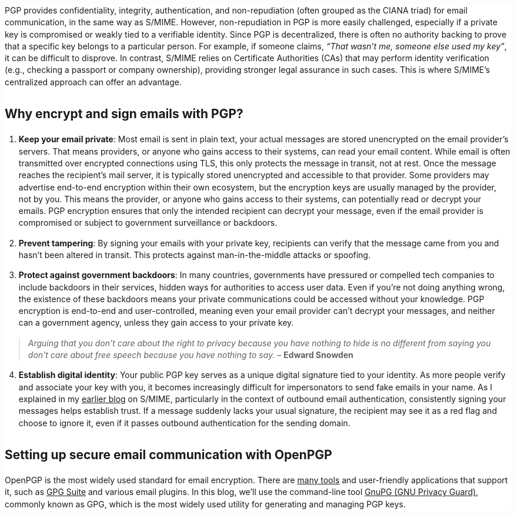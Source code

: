 PGP provides confidentiality, integrity, authentication, and non-repudiation (often grouped as the CIANA triad) for email communication, in the same way as S/MIME. However, non-repudiation in PGP is more easily challenged, especially if a private key is compromised or weakly tied to a verifiable identity. Since PGP is decentralized, there is often no authority backing to prove that a specific key belongs to a particular person. For example, if someone claims, _“That wasn’t me, someone else used my key”_, it can be difficult to disprove. In contrast, S/MIME relies on Certificate Authorities (CAs) that may perform identity verification (e.g., checking a passport or company ownership), providing stronger legal assurance in such cases. This is where S/MIME’s centralized approach can offer an advantage.

## Why encrypt and sign emails with PGP?
1. **Keep your email private**: Most email is sent in plain text, your actual messages are stored unencrypted on the email provider’s servers. That means providers, or anyone who gains access to their systems, can read your email content. While email is often transmitted over encrypted connections using TLS, this only protects the message in transit, not at rest. Once the message reaches the recipient’s mail server, it is typically stored unencrypted and accessible to that provider. Some providers may advertise end-to-end encryption within their own ecosystem, but the encryption keys are usually managed by the provider, not by you. This means the provider, or anyone who gains access to their systems, can potentially read or decrypt your emails. PGP encryption ensures that only the intended recipient can decrypt your message, even if the email provider is compromised or subject to government surveillance or backdoors.

2. **Prevent tampering**: By signing your emails with your private key, recipients can verify that the message came from you and hasn’t been altered in transit. This protects against man-in-the-middle attacks or spoofing.

3. **Protect against government backdoors**: In many countries, governments have pressured or compelled tech companies to include backdoors in their services, hidden ways for authorities to access user data. Even if you’re not doing anything wrong, the existence of these backdoors means your private communications could be accessed without your knowledge. PGP encryption is end-to-end and user-controlled, meaning even your email provider can’t decrypt your messages, and neither can a government agency, unless they gain access to your private key.

> _Arguing that you don't care about the right to privacy because you have nothing to hide is no different from saying you don't care about free speech because you have nothing to say._ – **Edward Snowden**

4. **Establish digital identity**: Your public PGP key serves as a unique digital signature tied to your identity. As more people verify and associate your key with you, it becomes increasingly difficult for impersonators to send fake emails in your name. As I explained in my [earlier blog](https://vand3rlinden.com/post/s-mime-enhancing-email-security/#smime-vs-outbound-email-authentication) on S/MIME, particularly in the context of outbound email authentication, consistently signing your messages helps establish trust. If a message suddenly lacks your usual signature, the recipient may see it as a red flag and choose to ignore it, even if it passes outbound authentication for the sending domain.

## Setting up secure email communication with OpenPGP
OpenPGP is the most widely used standard for email encryption. There are [many tools](https://www.openpgp.org/software/) and user-friendly applications that support it, such as [GPG Suite](https://gpgtools.org/) and various email plugins. In this blog, we’ll use the command-line tool [GnuPG (GNU Privacy Guard)](https://www.gnupg.org/), commonly known as GPG, which is the most widely used utility for generating and managing PGP keys.
